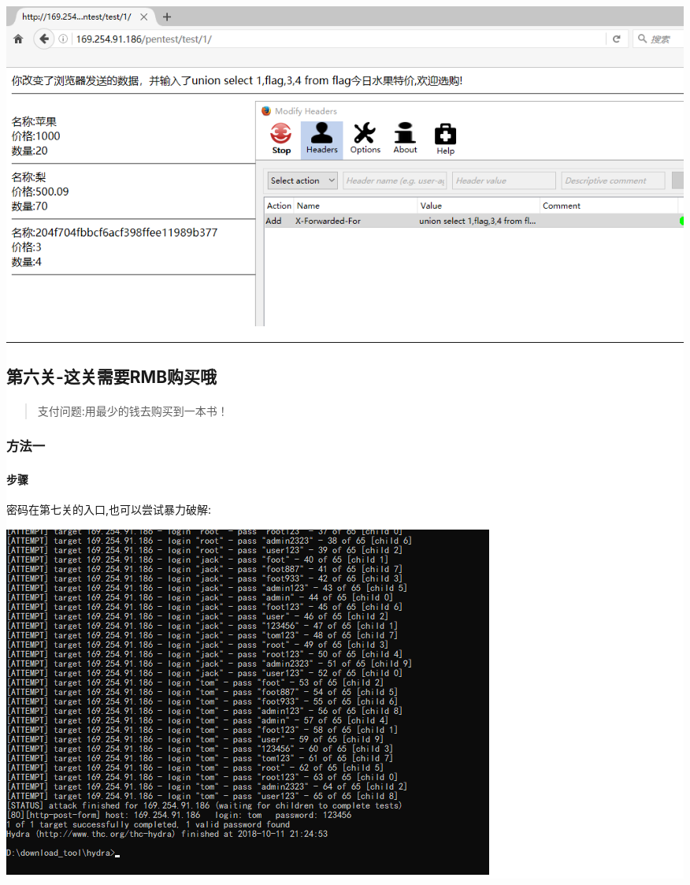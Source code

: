 ![获取flag表中flag的值](/images/5_7.png)

----

## 第六关-这关需要RMB购买哦

> 支付问题:用最少的钱去购买到一本书！

### 方法一

#### 步骤

密码在第七关的入口,也可以尝试暴力破解:

![获取账号密码](/images/6_1.png)
